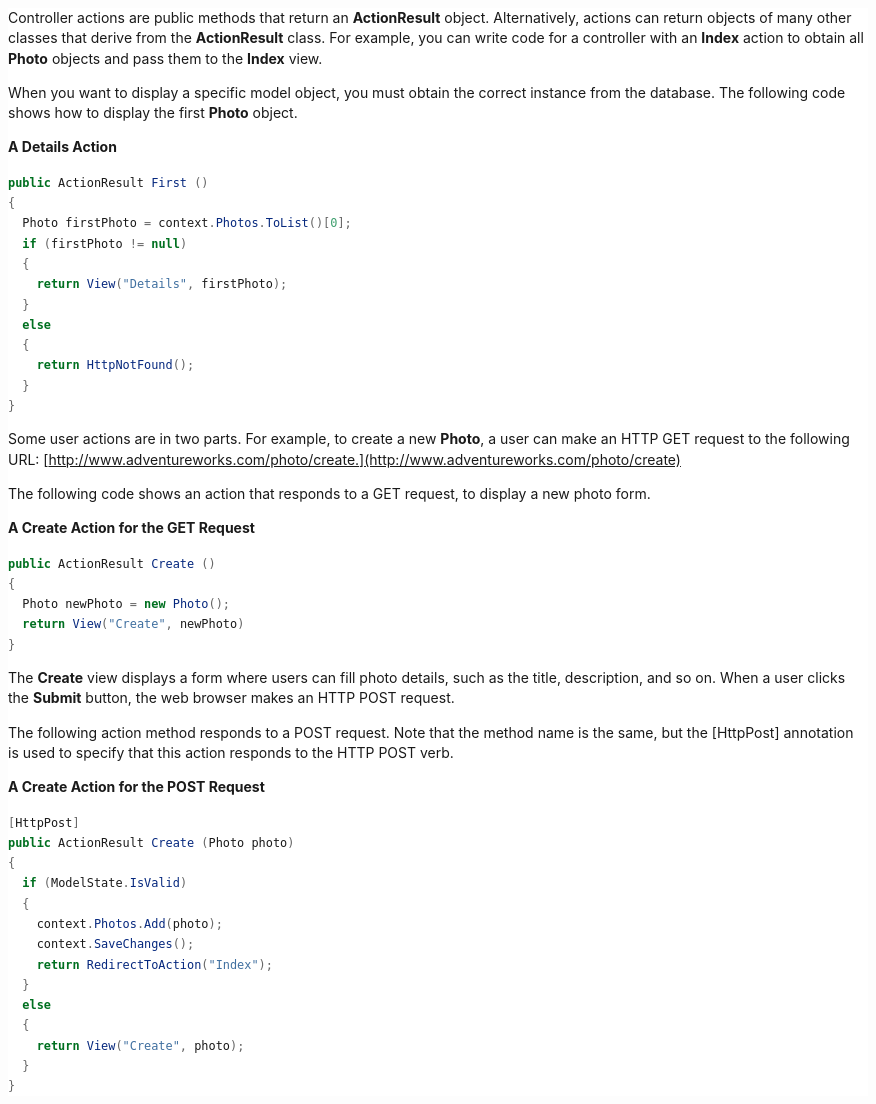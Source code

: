 Controller actions are public methods that return an **ActionResult** object. Alternatively, actions can return objects of many other classes that derive from the **ActionResult** class. For example, you can write code for a controller with an **Index** action to obtain all **Photo** objects and pass them to the **Index** view.

When you want to display a specific model object, you must obtain the correct instance from the database. The following code shows how to display the first **Photo** object.

**A Details Action**

``` cs
public ActionResult First () 
{    
  Photo firstPhoto = context.Photos.ToList()[0];    
  if (firstPhoto != null)    
  {         
    return View("Details", firstPhoto);    
  }    
  else    
  {       
    return HttpNotFound();    
  } 
}
```

Some user actions are in two parts. For example, to create a new **Photo**, a user can make an HTTP GET request to the following URL: [http://www.adventureworks.com/photo/create.](http://www.adventureworks.com/photo/create)

The following code shows an action that responds to a GET request, to display a new photo form.

**A Create Action for the GET Request**

``` cs
public ActionResult Create () 
{    
  Photo newPhoto = new Photo();    
  return View("Create", newPhoto) 
}
```

The **Create** view displays a form where users can fill photo details, such as the title, description, and so on. When a user clicks the **Submit** button, the web browser makes an HTTP POST request.

The following action method responds to a POST request. Note that the method name is the same, but the [HttpPost] annotation is used to specify that this action responds to the HTTP POST verb.

**A Create Action for the POST Request**

``` cs
[HttpPost] 
public ActionResult Create (Photo photo) 
{    
  if (ModelState.IsValid)    
  {       
    context.Photos.Add(photo);       
    context.SaveChanges();       
    return RedirectToAction("Index");    
  }    
  else    
  {       
    return View("Create", photo);    
  } 
}
```
